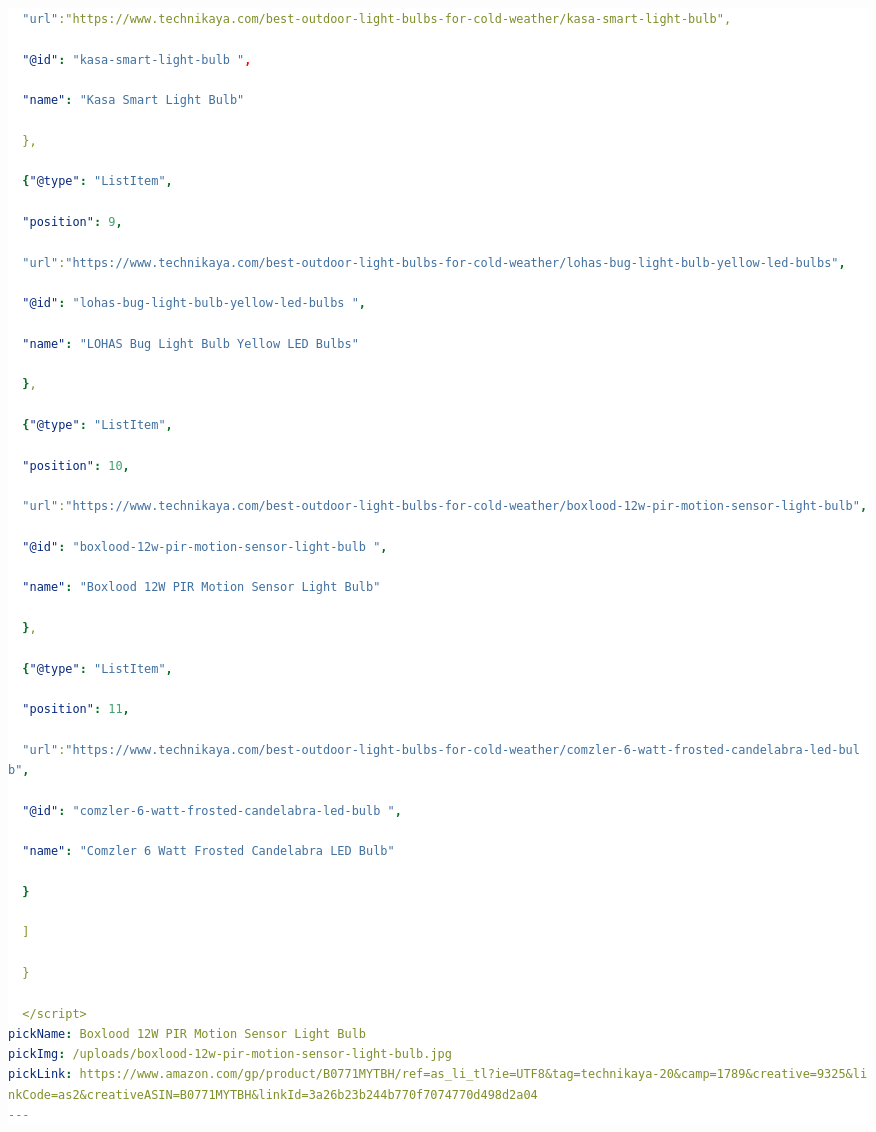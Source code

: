 ```yaml
  "url":"https://www.technikaya.com/best-outdoor-light-bulbs-for-cold-weather/kasa-smart-light-bulb",

  "@id": "kasa-smart-light-bulb ",

  "name": "Kasa Smart Light Bulb"

  },

  {"@type": "ListItem",

  "position": 9,

  "url":"https://www.technikaya.com/best-outdoor-light-bulbs-for-cold-weather/lohas-bug-light-bulb-yellow-led-bulbs",

  "@id": "lohas-bug-light-bulb-yellow-led-bulbs ",

  "name": "LOHAS Bug Light Bulb Yellow LED Bulbs"

  },

  {"@type": "ListItem",

  "position": 10,

  "url":"https://www.technikaya.com/best-outdoor-light-bulbs-for-cold-weather/boxlood-12w-pir-motion-sensor-light-bulb",

  "@id": "boxlood-12w-pir-motion-sensor-light-bulb ",

  "name": "Boxlood 12W PIR Motion Sensor Light Bulb"

  },

  {"@type": "ListItem",

  "position": 11,

  "url":"https://www.technikaya.com/best-outdoor-light-bulbs-for-cold-weather/comzler-6-watt-frosted-candelabra-led-bulb",

  "@id": "comzler-6-watt-frosted-candelabra-led-bulb ",

  "name": "Comzler 6 Watt Frosted Candelabra LED Bulb"

  }

  ]

  }

  </script>
pickName: Boxlood 12W PIR Motion Sensor Light Bulb
pickImg: /uploads/boxlood-12w-pir-motion-sensor-light-bulb.jpg
pickLink: https://www.amazon.com/gp/product/B0771MYTBH/ref=as_li_tl?ie=UTF8&tag=technikaya-20&camp=1789&creative=9325&linkCode=as2&creativeASIN=B0771MYTBH&linkId=3a26b23b244b770f7074770d498d2a04
---
```
